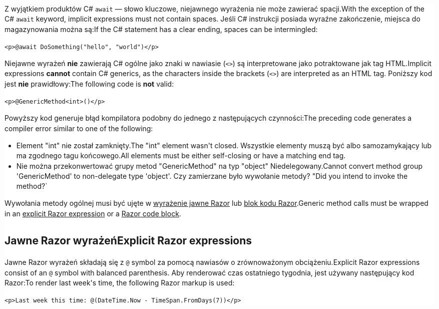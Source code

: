 <span data-ttu-id="8e490-123">Z wyjątkiem produktów C# `await` — słowo kluczowe, niejawnego wyrażenia nie może zawierać spacji.</span><span class="sxs-lookup"><span data-stu-id="8e490-123">With the exception of the C# `await` keyword, implicit expressions must not contain spaces.</span></span> <span data-ttu-id="8e490-124">Jeśli C# instrukcji posiada wyraźne zakończenie, miejsca do magazynowania można są:</span><span class="sxs-lookup"><span data-stu-id="8e490-124">If the C# statement has a clear ending, spaces can be intermingled:</span></span>

```cshtml
<p>@await DoSomething("hello", "world")</p>
```

<span data-ttu-id="8e490-125">Niejawne wyrażeń **nie** zawierają C# ogólne jako znaki w nawiasie (`<>`) są interpretowane jako potraktowane jak tag HTML.</span><span class="sxs-lookup"><span data-stu-id="8e490-125">Implicit expressions **cannot** contain C# generics, as the characters inside the brackets (`<>`) are interpreted as an HTML tag.</span></span> <span data-ttu-id="8e490-126">Poniższy kod jest **nie** prawidłowy:</span><span class="sxs-lookup"><span data-stu-id="8e490-126">The following code is **not** valid:</span></span>

```cshtml
<p>@GenericMethod<int>()</p>
```

<span data-ttu-id="8e490-127">Powyższy kod generuje błąd kompilatora podobny do jednego z następujących czynności:</span><span class="sxs-lookup"><span data-stu-id="8e490-127">The preceding code generates a compiler error similar to one of the following:</span></span>

 * <span data-ttu-id="8e490-128">Element "int" nie został zamknięty.</span><span class="sxs-lookup"><span data-stu-id="8e490-128">The "int" element wasn't closed.</span></span> <span data-ttu-id="8e490-129">Wszystkie elementy muszą być albo samozamykający lub ma zgodnego tagu końcowego.</span><span class="sxs-lookup"><span data-stu-id="8e490-129">All elements must be either self-closing or have a matching end tag.</span></span>
 *  <span data-ttu-id="8e490-130">Nie można przekonwertować grupy metod "GenericMethod" na typ "object" Niedelegowany.</span><span class="sxs-lookup"><span data-stu-id="8e490-130">Cannot convert method group 'GenericMethod' to non-delegate type 'object'.</span></span> <span data-ttu-id="8e490-131">Czy zamierzane było wywołanie metody? "</span><span class="sxs-lookup"><span data-stu-id="8e490-131">Did you intend to invoke the method?\`</span></span> 
 
<span data-ttu-id="8e490-132">Wywołania metody ogólnej musi być ujęte w [wyrażenie jawne Razor](#explicit-razor-expressions) lub [blok kodu Razor](#razor-code-blocks).</span><span class="sxs-lookup"><span data-stu-id="8e490-132">Generic method calls must be wrapped in an [explicit Razor expression](#explicit-razor-expressions) or a [Razor code block](#razor-code-blocks).</span></span>

## <a name="explicit-razor-expressions"></a><span data-ttu-id="8e490-133">Jawne Razor wyrażeń</span><span class="sxs-lookup"><span data-stu-id="8e490-133">Explicit Razor expressions</span></span>

<span data-ttu-id="8e490-134">Jawne Razor wyrażeń składają się z `@` symbol za pomocą nawiasów o zrównoważonym obciążeniu.</span><span class="sxs-lookup"><span data-stu-id="8e490-134">Explicit Razor expressions consist of an `@` symbol with balanced parenthesis.</span></span> <span data-ttu-id="8e490-135">Aby renderować czas ostatniego tygodnia, jest używany następujący kod Razor:</span><span class="sxs-lookup"><span data-stu-id="8e490-135">To render last week's time, the following Razor markup is used:</span></span>

```cshtml
<p>Last week this time: @(DateTime.Now - TimeSpan.FromDays(7))</p>
```
